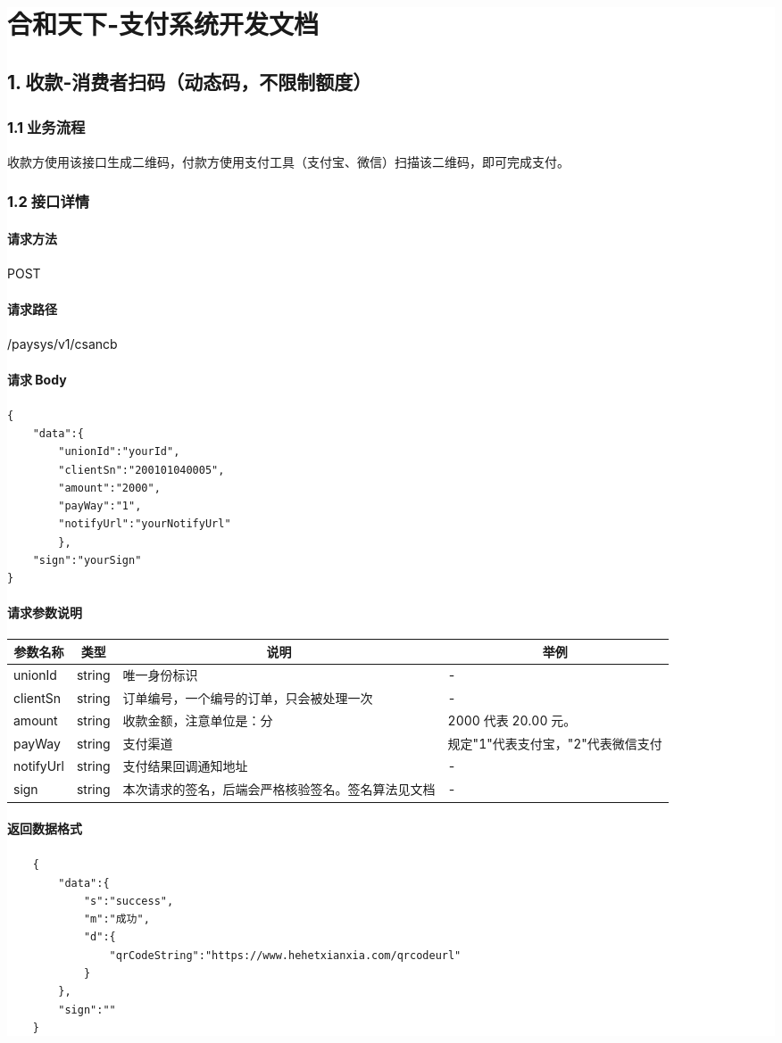 # 合和天下-支付系统开发文档

## 1. 收款-消费者扫码（动态码，不限制额度）

### 1.1 业务流程    

收款方使用该接口生成二维码，付款方使用支付工具（支付宝、微信）扫描该二维码，即可完成支付。

### 1.2 接口详情

#### 请求方法

POST

#### 请求路径

/paysys/v1/csancb

#### 请求 Body

    {
        "data":{
            "unionId":"yourId",
            "clientSn":"200101040005",
            "amount":"2000",
            "payWay":"1",
            "notifyUrl":"yourNotifyUrl"
            },
        "sign":"yourSign"
    }

#### 请求参数说明

| 参数名称  | 类型   | 说明                                               | 举例                               |
| --------- | ------ | -------------------------------------------------- | ---------------------------------- |
| unionId   | string | 唯一身份标识                                       | -                                  |
| clientSn  | string | 订单编号，一个编号的订单，只会被处理一次           | -                                  |
| amount    | string | 收款金额，注意单位是：分                           | 2000 代表 20.00 元。               |
| payWay    | string | 支付渠道                                           | 规定"1"代表支付宝，"2"代表微信支付 |
| notifyUrl | string | 支付结果回调通知地址                               | -                                  |
| sign      | string | 本次请求的签名，后端会严格核验签名。签名算法见文档 | -                                  |

#### 返回数据格式

        {
            "data":{
                "s":"success",
                "m":"成功",
                "d":{
                    "qrCodeString":"https://www.hehetxianxia.com/qrcodeurl"
                }
            },
            "sign":""
        }

